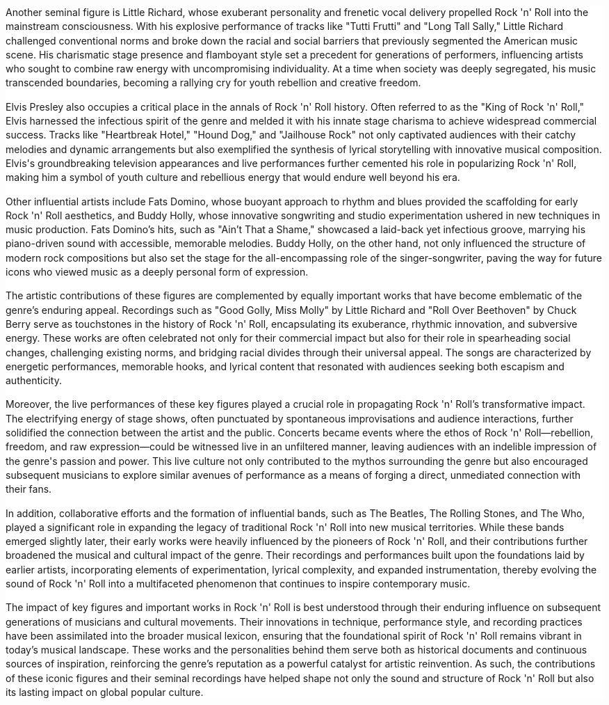 Another seminal figure is Little Richard, whose exuberant personality and frenetic vocal delivery propelled Rock 'n' Roll into the mainstream consciousness. With his explosive performance of tracks like "Tutti Frutti" and "Long Tall Sally," Little Richard challenged conventional norms and broke down the racial and social barriers that previously segmented the American music scene. His charismatic stage presence and flamboyant style set a precedent for generations of performers, influencing artists who sought to combine raw energy with uncompromising individuality. At a time when society was deeply segregated, his music transcended boundaries, becoming a rallying cry for youth rebellion and creative freedom.

Elvis Presley also occupies a critical place in the annals of Rock 'n' Roll history. Often referred to as the "King of Rock 'n' Roll," Elvis harnessed the infectious spirit of the genre and melded it with his innate stage charisma to achieve widespread commercial success. Tracks like "Heartbreak Hotel," "Hound Dog," and "Jailhouse Rock" not only captivated audiences with their catchy melodies and dynamic arrangements but also exemplified the synthesis of lyrical storytelling with innovative musical composition. Elvis's groundbreaking television appearances and live performances further cemented his role in popularizing Rock 'n' Roll, making him a symbol of youth culture and rebellious energy that would endure well beyond his era.

Other influential artists include Fats Domino, whose buoyant approach to rhythm and blues provided the scaffolding for early Rock 'n' Roll aesthetics, and Buddy Holly, whose innovative songwriting and studio experimentation ushered in new techniques in music production. Fats Domino’s hits, such as "Ain’t That a Shame," showcased a laid-back yet infectious groove, marrying his piano-driven sound with accessible, memorable melodies. Buddy Holly, on the other hand, not only influenced the structure of modern rock compositions but also set the stage for the all-encompassing role of the singer-songwriter, paving the way for future icons who viewed music as a deeply personal form of expression.

The artistic contributions of these figures are complemented by equally important works that have become emblematic of the genre’s enduring appeal. Recordings such as "Good Golly, Miss Molly" by Little Richard and "Roll Over Beethoven" by Chuck Berry serve as touchstones in the history of Rock 'n' Roll, encapsulating its exuberance, rhythmic innovation, and subversive energy. These works are often celebrated not only for their commercial impact but also for their role in spearheading social changes, challenging existing norms, and bridging racial divides through their universal appeal. The songs are characterized by energetic performances, memorable hooks, and lyrical content that resonated with audiences seeking both escapism and authenticity.

Moreover, the live performances of these key figures played a crucial role in propagating Rock 'n' Roll’s transformative impact. The electrifying energy of stage shows, often punctuated by spontaneous improvisations and audience interactions, further solidified the connection between the artist and the public. Concerts became events where the ethos of Rock 'n' Roll—rebellion, freedom, and raw expression—could be witnessed live in an unfiltered manner, leaving audiences with an indelible impression of the genre's passion and power. This live culture not only contributed to the mythos surrounding the genre but also encouraged subsequent musicians to explore similar avenues of performance as a means of forging a direct, unmediated connection with their fans.

In addition, collaborative efforts and the formation of influential bands, such as The Beatles, The Rolling Stones, and The Who, played a significant role in expanding the legacy of traditional Rock 'n' Roll into new musical territories. While these bands emerged slightly later, their early works were heavily influenced by the pioneers of Rock 'n' Roll, and their contributions further broadened the musical and cultural impact of the genre. Their recordings and performances built upon the foundations laid by earlier artists, incorporating elements of experimentation, lyrical complexity, and expanded instrumentation, thereby evolving the sound of Rock 'n' Roll into a multifaceted phenomenon that continues to inspire contemporary music.

The impact of key figures and important works in Rock 'n' Roll is best understood through their enduring influence on subsequent generations of musicians and cultural movements. Their innovations in technique, performance style, and recording practices have been assimilated into the broader musical lexicon, ensuring that the foundational spirit of Rock 'n' Roll remains vibrant in today’s musical landscape. These works and the personalities behind them serve both as historical documents and continuous sources of inspiration, reinforcing the genre’s reputation as a powerful catalyst for artistic reinvention. As such, the contributions of these iconic figures and their seminal recordings have helped shape not only the sound and structure of Rock 'n' Roll but also its lasting impact on global popular culture.
